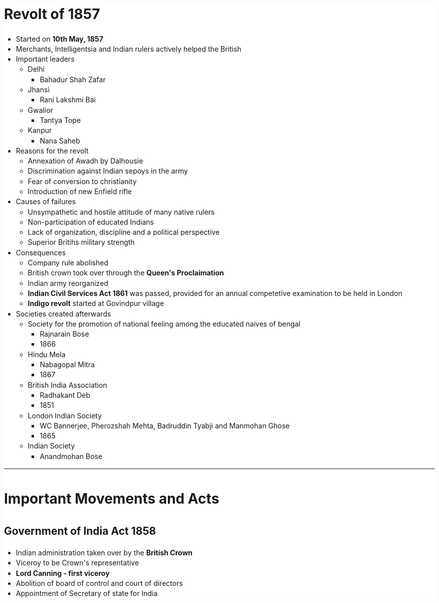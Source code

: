 # Revolt of 1857
- Started on **10th May, 1857**
- Merchants, Intelligentsia and Indian rulers actively helped the British
- Important leaders
	- Delhi
		- Bahadur Shah Zafar
	- Jhansi
		- Rani Lakshmi Bai
	- Gwalior
		- Tantya Tope
	- Kanpur
		- Nana Saheb
- Reasons for the revolt
	- Annexation of Awadh by Dalhousie
	- Discrimination against Indian sepoys in the army
	- Fear of conversion to christianity
	- Introduction of new Enfield rifle
- Causes of failures
	- Unsympathetic and hostile attitude of many native rulers
	- Non-participation of educated Indians
	- Lack of organization, discipline and a political perspective
	- Superior Britihs military strength
- Consequences
	- Company rule abolished
	- British crown took over through the **Queen's Proclaimation**
	- Indian army reorganized
	- **Indian Civil Services Act 1861** was passed, provided for an annual competetive examination to be held in London
	- **Indigo revolt** started at Govindpur village
- Societies created afterwards
	- Society for the promotion of national feeling among the educated naives of bengal
		- Rajnarain Bose
		- 1866
	- Hindu Mela
		- Nabagopal Mitra
		- 1867
	- British India Association
		- Radhakant Deb
		- 1851
	- London Indian Society
		- WC Bannerjee, Pherozshah Mehta, Badruddin Tyabji and Manmohan Ghose
		- 1865
	- Indian Society
		- Anandmohan Bose
---
# Important Movements and Acts
## Government of India Act 1858
- Indian administration taken over by the **British Crown**
- Viceroy to be Crown's representative
- **Lord Canning - first viceroy**
- Abolition of board of control and court of directors
- Appointment of Secretary of state for India
